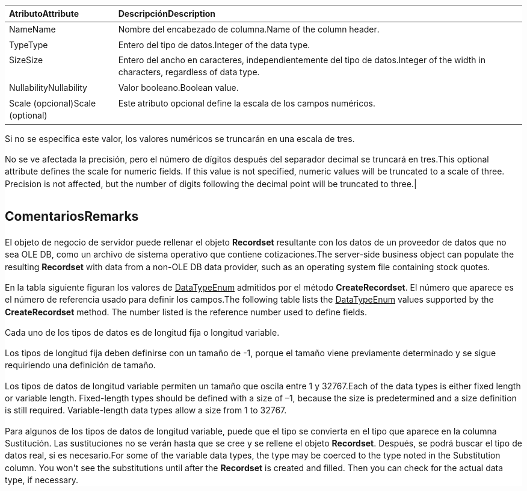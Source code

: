 |<span data-ttu-id="209e8-118">Atributo</span><span class="sxs-lookup"><span data-stu-id="209e8-118">Attribute</span></span>|<span data-ttu-id="209e8-119">Descripción</span><span class="sxs-lookup"><span data-stu-id="209e8-119">Description</span></span>|
|:--------|:----------|
|<span data-ttu-id="209e8-120">Name</span><span class="sxs-lookup"><span data-stu-id="209e8-120">Name</span></span> |<span data-ttu-id="209e8-121">Nombre del encabezado de columna.</span><span class="sxs-lookup"><span data-stu-id="209e8-121">Name of the column header.</span></span>|
|<span data-ttu-id="209e8-122">Type</span><span class="sxs-lookup"><span data-stu-id="209e8-122">Type</span></span> |<span data-ttu-id="209e8-123">Entero del tipo de datos.</span><span class="sxs-lookup"><span data-stu-id="209e8-123">Integer of the data type.</span></span>|
|<span data-ttu-id="209e8-124">Size</span><span class="sxs-lookup"><span data-stu-id="209e8-124">Size</span></span> |<span data-ttu-id="209e8-125">Entero del ancho en caracteres, independientemente del tipo de datos.</span><span class="sxs-lookup"><span data-stu-id="209e8-125">Integer of the width in characters, regardless of data type.</span></span>|
|<span data-ttu-id="209e8-126">Nullability</span><span class="sxs-lookup"><span data-stu-id="209e8-126">Nullability</span></span> |<span data-ttu-id="209e8-127">Valor booleano.</span><span class="sxs-lookup"><span data-stu-id="209e8-127">Boolean value.</span></span>|
|<span data-ttu-id="209e8-128">Scale (opcional)</span><span class="sxs-lookup"><span data-stu-id="209e8-128">Scale (optional)</span></span> |<span data-ttu-id="209e8-p102">Este atributo opcional define la escala de los campos numéricos.

Si no se especifica este valor, los valores numéricos se truncarán en una escala de tres.

No se ve afectada la precisión, pero el número de dígitos después del separador decimal se truncará en tres.</span><span class="sxs-lookup"><span data-stu-id="209e8-p102">This optional attribute defines the scale for numeric fields. If this value is not specified, numeric values will be truncated to a scale of three. Precision is not affected, but the number of digits following the decimal point will be truncated to three.</span></span>|

## <a name="remarks"></a><span data-ttu-id="209e8-132">Comentarios</span><span class="sxs-lookup"><span data-stu-id="209e8-132">Remarks</span></span>

<span data-ttu-id="209e8-133">El objeto de negocio de servidor puede rellenar el objeto **Recordset** resultante con los datos de un proveedor de datos que no sea OLE DB, como un archivo de sistema operativo que contiene cotizaciones.</span><span class="sxs-lookup"><span data-stu-id="209e8-133">The server-side business object can populate the resulting **Recordset** with data from a non-OLE DB data provider, such as an operating system file containing stock quotes.</span></span>

<span data-ttu-id="209e8-p103">En la tabla siguiente figuran los valores de [DataTypeEnum](datatypeenum.md) admitidos por el método **CreateRecordset**. El número que aparece es el número de referencia usado para definir los campos.</span><span class="sxs-lookup"><span data-stu-id="209e8-p103">The following table lists the [DataTypeEnum](datatypeenum.md) values supported by the **CreateRecordset** method. The number listed is the reference number used to define fields.</span></span>

<span data-ttu-id="209e8-p104">Cada uno de los tipos de datos es de longitud fija o longitud variable.

Los tipos de longitud fija deben definirse con un tamaño de -1, porque el tamaño viene previamente determinado y se sigue requiriendo una definición de tamaño.

Los tipos de datos de longitud variable permiten un tamaño que oscila entre 1 y 32767.</span><span class="sxs-lookup"><span data-stu-id="209e8-p104">Each of the data types is either fixed length or variable length. Fixed-length types should be defined with a size of –1, because the size is predetermined and a size definition is still required. Variable-length data types allow a size from 1 to 32767.</span></span>

<span data-ttu-id="209e8-p105">Para algunos de los tipos de datos de longitud variable, puede que el tipo se convierta en el tipo que aparece en la columna Sustitución. Las sustituciones no se verán hasta que se cree y se rellene el objeto **Recordset**. Después, se podrá buscar el tipo de datos real, si es necesario.</span><span class="sxs-lookup"><span data-stu-id="209e8-p105">For some of the variable data types, the type may be coerced to the type noted in the Substitution column. You won't see the substitutions until after the **Recordset** is created and filled. Then you can check for the actual data type, if necessary.</span></span>
